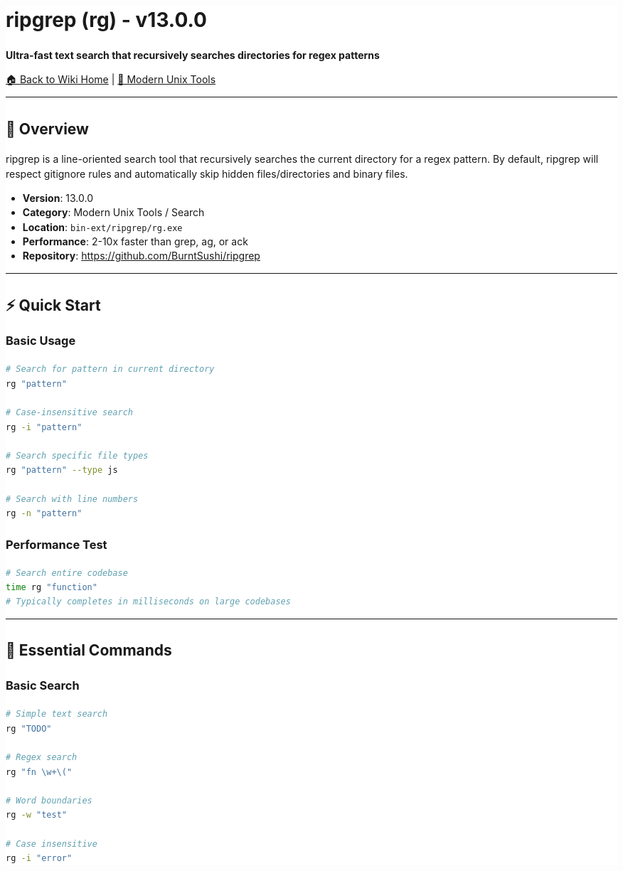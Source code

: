 # ripgrep (rg) - v13.0.0
**Ultra-fast text search that recursively searches directories for regex patterns**

[🏠 Back to Wiki Home](../index.md) | [🔧 Modern Unix Tools](../categories/modern-unix.md)

---

## 🚀 Overview

ripgrep is a line-oriented search tool that recursively searches the current directory for a regex pattern. By default, ripgrep will respect gitignore rules and automatically skip hidden files/directories and binary files.

- **Version**: 13.0.0
- **Category**: Modern Unix Tools / Search
- **Location**: `bin-ext/ripgrep/rg.exe`
- **Performance**: 2-10x faster than grep, ag, or ack
- **Repository**: https://github.com/BurntSushi/ripgrep

---

## ⚡ Quick Start

### Basic Usage
```bash
# Search for pattern in current directory
rg "pattern"

# Case-insensitive search
rg -i "pattern"

# Search specific file types
rg "pattern" --type js

# Search with line numbers
rg -n "pattern"
```

### Performance Test
```bash
# Search entire codebase
time rg "function"
# Typically completes in milliseconds on large codebases
```

---

## 🔧 Essential Commands

### Basic Search
```bash
# Simple text search
rg "TODO"

# Regex search
rg "fn \w+\("

# Word boundaries
rg -w "test"

# Case insensitive
rg -i "error"
```